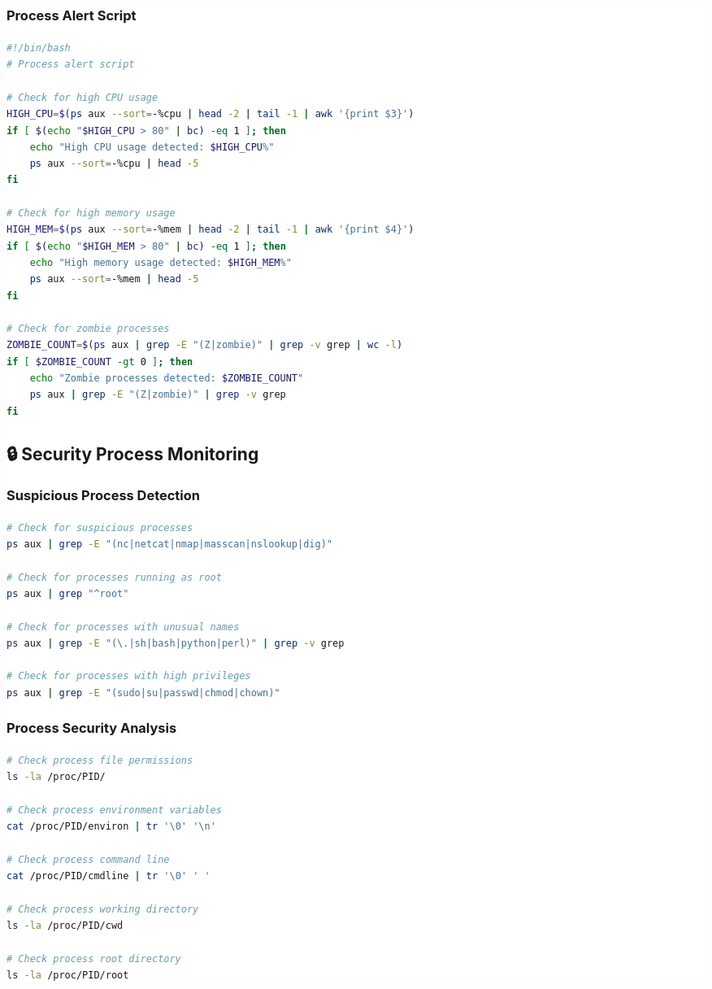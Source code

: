 ### Process Alert Script
```bash
#!/bin/bash
# Process alert script

# Check for high CPU usage
HIGH_CPU=$(ps aux --sort=-%cpu | head -2 | tail -1 | awk '{print $3}')
if [ $(echo "$HIGH_CPU > 80" | bc) -eq 1 ]; then
    echo "High CPU usage detected: $HIGH_CPU%"
    ps aux --sort=-%cpu | head -5
fi

# Check for high memory usage
HIGH_MEM=$(ps aux --sort=-%mem | head -2 | tail -1 | awk '{print $4}')
if [ $(echo "$HIGH_MEM > 80" | bc) -eq 1 ]; then
    echo "High memory usage detected: $HIGH_MEM%"
    ps aux --sort=-%mem | head -5
fi

# Check for zombie processes
ZOMBIE_COUNT=$(ps aux | grep -E "(Z|zombie)" | grep -v grep | wc -l)
if [ $ZOMBIE_COUNT -gt 0 ]; then
    echo "Zombie processes detected: $ZOMBIE_COUNT"
    ps aux | grep -E "(Z|zombie)" | grep -v grep
fi
```

## 🔒 Security Process Monitoring

### Suspicious Process Detection
```bash
# Check for suspicious processes
ps aux | grep -E "(nc|netcat|nmap|masscan|nslookup|dig)"

# Check for processes running as root
ps aux | grep "^root"

# Check for processes with unusual names
ps aux | grep -E "(\.|sh|bash|python|perl)" | grep -v grep

# Check for processes with high privileges
ps aux | grep -E "(sudo|su|passwd|chmod|chown)"
```

### Process Security Analysis
```bash
# Check process file permissions
ls -la /proc/PID/

# Check process environment variables
cat /proc/PID/environ | tr '\0' '\n'

# Check process command line
cat /proc/PID/cmdline | tr '\0' ' '

# Check process working directory
ls -la /proc/PID/cwd

# Check process root directory
ls -la /proc/PID/root
```
